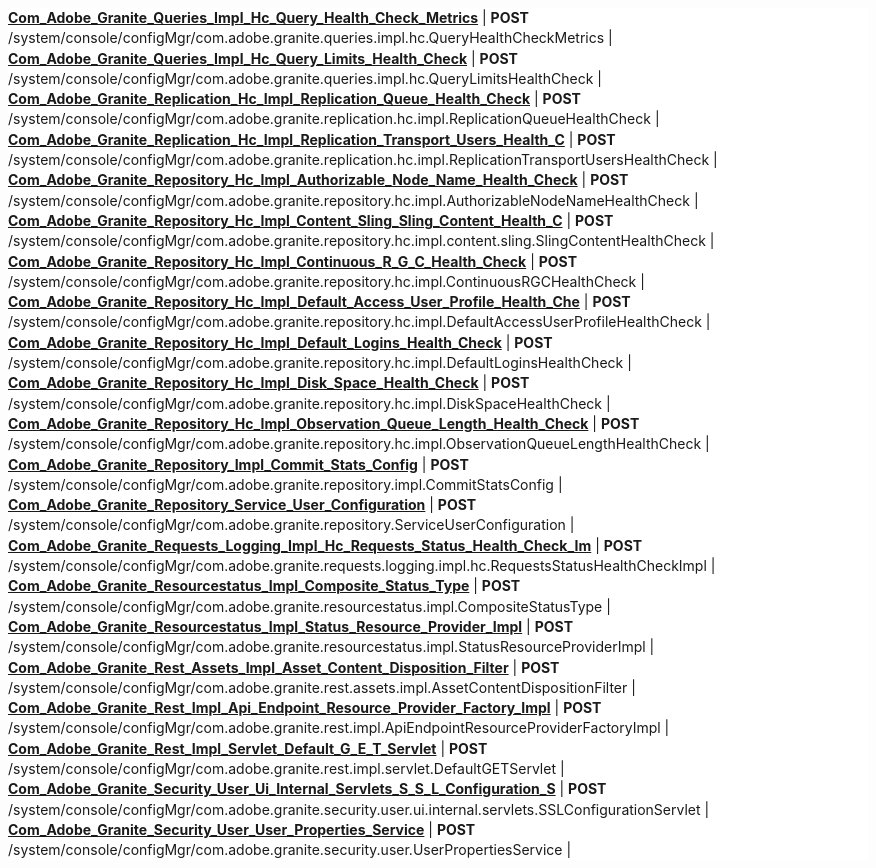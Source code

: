 [**Com_Adobe_Granite_Queries_Impl_Hc_Query_Health_Check_Metrics**](ConfigmgrApi.md#Com_Adobe_Granite_Queries_Impl_Hc_Query_Health_Check_Metrics) | **POST** /system/console/configMgr/com.adobe.granite.queries.impl.hc.QueryHealthCheckMetrics | 
[**Com_Adobe_Granite_Queries_Impl_Hc_Query_Limits_Health_Check**](ConfigmgrApi.md#Com_Adobe_Granite_Queries_Impl_Hc_Query_Limits_Health_Check) | **POST** /system/console/configMgr/com.adobe.granite.queries.impl.hc.QueryLimitsHealthCheck | 
[**Com_Adobe_Granite_Replication_Hc_Impl_Replication_Queue_Health_Check**](ConfigmgrApi.md#Com_Adobe_Granite_Replication_Hc_Impl_Replication_Queue_Health_Check) | **POST** /system/console/configMgr/com.adobe.granite.replication.hc.impl.ReplicationQueueHealthCheck | 
[**Com_Adobe_Granite_Replication_Hc_Impl_Replication_Transport_Users_Health_C**](ConfigmgrApi.md#Com_Adobe_Granite_Replication_Hc_Impl_Replication_Transport_Users_Health_C) | **POST** /system/console/configMgr/com.adobe.granite.replication.hc.impl.ReplicationTransportUsersHealthCheck | 
[**Com_Adobe_Granite_Repository_Hc_Impl_Authorizable_Node_Name_Health_Check**](ConfigmgrApi.md#Com_Adobe_Granite_Repository_Hc_Impl_Authorizable_Node_Name_Health_Check) | **POST** /system/console/configMgr/com.adobe.granite.repository.hc.impl.AuthorizableNodeNameHealthCheck | 
[**Com_Adobe_Granite_Repository_Hc_Impl_Content_Sling_Sling_Content_Health_C**](ConfigmgrApi.md#Com_Adobe_Granite_Repository_Hc_Impl_Content_Sling_Sling_Content_Health_C) | **POST** /system/console/configMgr/com.adobe.granite.repository.hc.impl.content.sling.SlingContentHealthCheck | 
[**Com_Adobe_Granite_Repository_Hc_Impl_Continuous_R_G_C_Health_Check**](ConfigmgrApi.md#Com_Adobe_Granite_Repository_Hc_Impl_Continuous_R_G_C_Health_Check) | **POST** /system/console/configMgr/com.adobe.granite.repository.hc.impl.ContinuousRGCHealthCheck | 
[**Com_Adobe_Granite_Repository_Hc_Impl_Default_Access_User_Profile_Health_Che**](ConfigmgrApi.md#Com_Adobe_Granite_Repository_Hc_Impl_Default_Access_User_Profile_Health_Che) | **POST** /system/console/configMgr/com.adobe.granite.repository.hc.impl.DefaultAccessUserProfileHealthCheck | 
[**Com_Adobe_Granite_Repository_Hc_Impl_Default_Logins_Health_Check**](ConfigmgrApi.md#Com_Adobe_Granite_Repository_Hc_Impl_Default_Logins_Health_Check) | **POST** /system/console/configMgr/com.adobe.granite.repository.hc.impl.DefaultLoginsHealthCheck | 
[**Com_Adobe_Granite_Repository_Hc_Impl_Disk_Space_Health_Check**](ConfigmgrApi.md#Com_Adobe_Granite_Repository_Hc_Impl_Disk_Space_Health_Check) | **POST** /system/console/configMgr/com.adobe.granite.repository.hc.impl.DiskSpaceHealthCheck | 
[**Com_Adobe_Granite_Repository_Hc_Impl_Observation_Queue_Length_Health_Check**](ConfigmgrApi.md#Com_Adobe_Granite_Repository_Hc_Impl_Observation_Queue_Length_Health_Check) | **POST** /system/console/configMgr/com.adobe.granite.repository.hc.impl.ObservationQueueLengthHealthCheck | 
[**Com_Adobe_Granite_Repository_Impl_Commit_Stats_Config**](ConfigmgrApi.md#Com_Adobe_Granite_Repository_Impl_Commit_Stats_Config) | **POST** /system/console/configMgr/com.adobe.granite.repository.impl.CommitStatsConfig | 
[**Com_Adobe_Granite_Repository_Service_User_Configuration**](ConfigmgrApi.md#Com_Adobe_Granite_Repository_Service_User_Configuration) | **POST** /system/console/configMgr/com.adobe.granite.repository.ServiceUserConfiguration | 
[**Com_Adobe_Granite_Requests_Logging_Impl_Hc_Requests_Status_Health_Check_Im**](ConfigmgrApi.md#Com_Adobe_Granite_Requests_Logging_Impl_Hc_Requests_Status_Health_Check_Im) | **POST** /system/console/configMgr/com.adobe.granite.requests.logging.impl.hc.RequestsStatusHealthCheckImpl | 
[**Com_Adobe_Granite_Resourcestatus_Impl_Composite_Status_Type**](ConfigmgrApi.md#Com_Adobe_Granite_Resourcestatus_Impl_Composite_Status_Type) | **POST** /system/console/configMgr/com.adobe.granite.resourcestatus.impl.CompositeStatusType | 
[**Com_Adobe_Granite_Resourcestatus_Impl_Status_Resource_Provider_Impl**](ConfigmgrApi.md#Com_Adobe_Granite_Resourcestatus_Impl_Status_Resource_Provider_Impl) | **POST** /system/console/configMgr/com.adobe.granite.resourcestatus.impl.StatusResourceProviderImpl | 
[**Com_Adobe_Granite_Rest_Assets_Impl_Asset_Content_Disposition_Filter**](ConfigmgrApi.md#Com_Adobe_Granite_Rest_Assets_Impl_Asset_Content_Disposition_Filter) | **POST** /system/console/configMgr/com.adobe.granite.rest.assets.impl.AssetContentDispositionFilter | 
[**Com_Adobe_Granite_Rest_Impl_Api_Endpoint_Resource_Provider_Factory_Impl**](ConfigmgrApi.md#Com_Adobe_Granite_Rest_Impl_Api_Endpoint_Resource_Provider_Factory_Impl) | **POST** /system/console/configMgr/com.adobe.granite.rest.impl.ApiEndpointResourceProviderFactoryImpl | 
[**Com_Adobe_Granite_Rest_Impl_Servlet_Default_G_E_T_Servlet**](ConfigmgrApi.md#Com_Adobe_Granite_Rest_Impl_Servlet_Default_G_E_T_Servlet) | **POST** /system/console/configMgr/com.adobe.granite.rest.impl.servlet.DefaultGETServlet | 
[**Com_Adobe_Granite_Security_User_Ui_Internal_Servlets_S_S_L_Configuration_S**](ConfigmgrApi.md#Com_Adobe_Granite_Security_User_Ui_Internal_Servlets_S_S_L_Configuration_S) | **POST** /system/console/configMgr/com.adobe.granite.security.user.ui.internal.servlets.SSLConfigurationServlet | 
[**Com_Adobe_Granite_Security_User_User_Properties_Service**](ConfigmgrApi.md#Com_Adobe_Granite_Security_User_User_Properties_Service) | **POST** /system/console/configMgr/com.adobe.granite.security.user.UserPropertiesService | 
